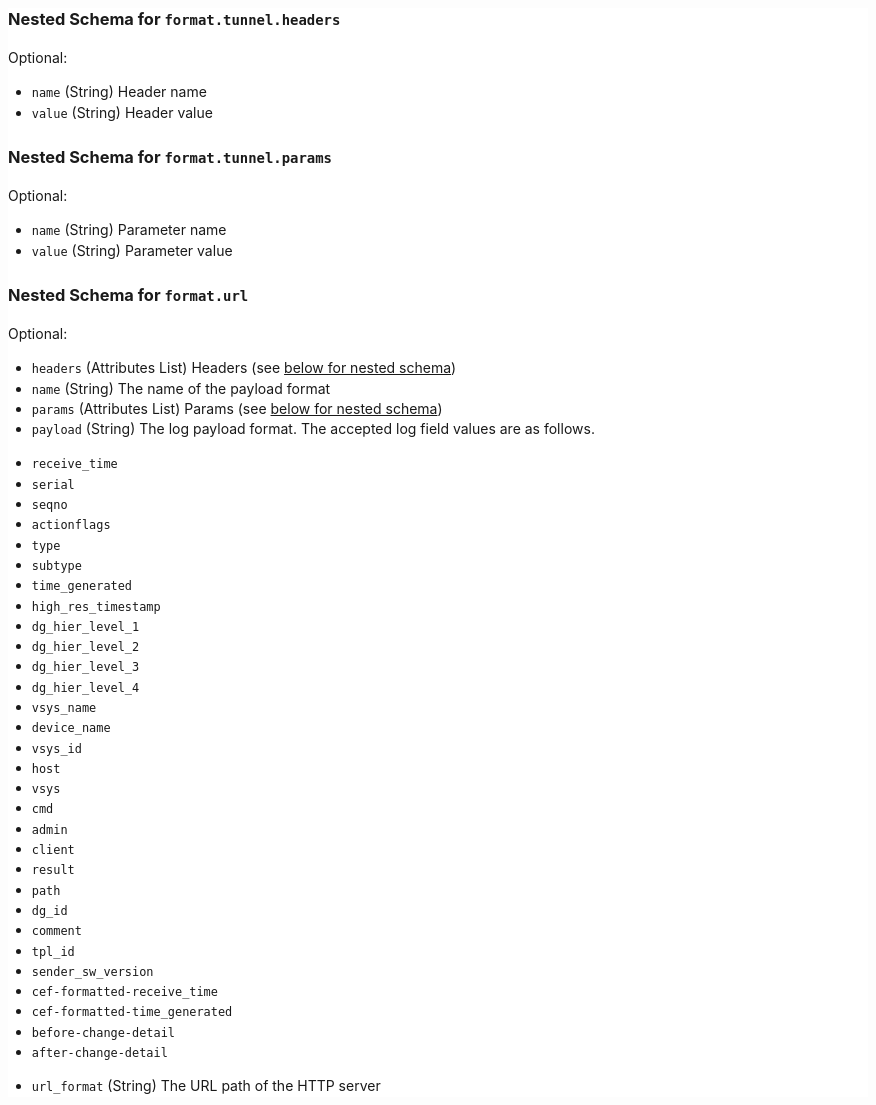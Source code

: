 <a id="nestedatt--format--tunnel--headers"></a>
### Nested Schema for `format.tunnel.headers`

Optional:

- `name` (String) Header name
- `value` (String) Header value


<a id="nestedatt--format--tunnel--params"></a>
### Nested Schema for `format.tunnel.params`

Optional:

- `name` (String) Parameter name
- `value` (String) Parameter value



<a id="nestedatt--format--url"></a>
### Nested Schema for `format.url`

Optional:

- `headers` (Attributes List) Headers (see [below for nested schema](#nestedatt--format--url--headers))
- `name` (String) The name of the payload format
- `params` (Attributes List) Params (see [below for nested schema](#nestedatt--format--url--params))
- `payload` (String) The log payload format.  The accepted log field values are as follows.
* `receive_time`
* `serial`
* `seqno`
* `actionflags`
* `type`
* `subtype`
* `time_generated`
* `high_res_timestamp`
* `dg_hier_level_1`
* `dg_hier_level_2`
* `dg_hier_level_3`
* `dg_hier_level_4`
* `vsys_name`
* `device_name`
* `vsys_id`
* `host`
* `vsys`
* `cmd`
* `admin`
* `client`
* `result`
* `path`
* `dg_id`
* `comment`
* `tpl_id`
* `sender_sw_version`
* `cef-formatted-receive_time`
* `cef-formatted-time_generated`
* `before-change-detail`
* `after-change-detail`
- `url_format` (String) The URL path of the HTTP server
